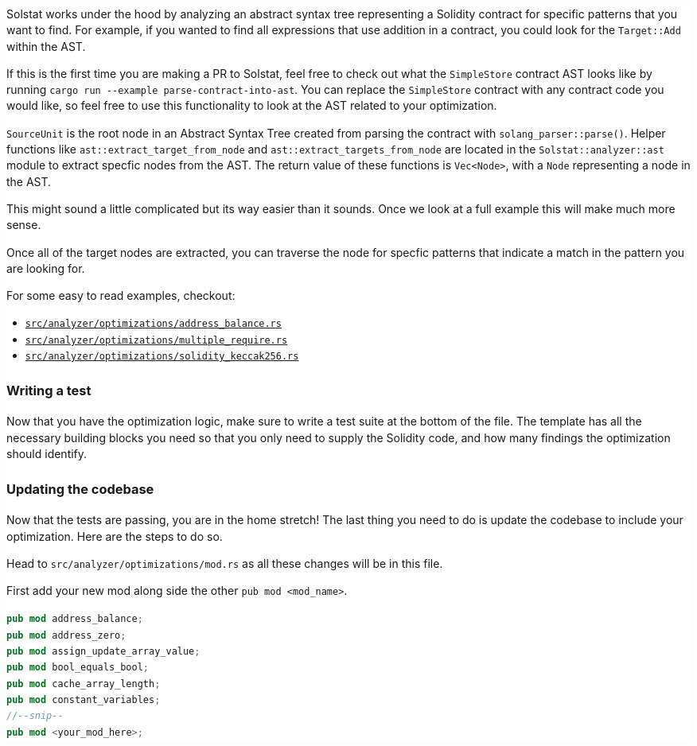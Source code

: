 Solstat works under the hood by analyzing an abstract syntax tree representing a Solidity contract for specific patterns that you want to find. For example, if you wanted to find all expressions that use addition in a contract, you could look for the `Target::Add` within the AST.

If this is the first time you are making a PR to Solstat, feel free to check out what the `SimpleStore` contract AST looks like by running `cargo run --example parse-contract-into-ast`. You can replace the `SimpleStore` contract with any contract code you would like, so feel free to use this functionality to look at the AST related to your optimization. 

`SourceUnit` is the root node in an Abstract Syntax Tree created from parsing the contract with `solang_parser::parse()`. Helper functions like `ast::extract_target_from_node` and `ast::extract_targets_from_node` are located in the `Solstat::analyzer::ast` module to extract specfic nodes from the AST. The return value of these functions is `Vec<Node>`, with a `Node` representing a node in the AST.

This might sound a little complicated but its way easier than it sounds. Once we look at a full example this will make much more sense. 

Once all of the target nodes are extracted, you can traverse the node for specfic patterns that indicate a match in the pattern you are looking for.

For some easy to read examples, checkout:
- [`src/analyzer/optimizations/address_balance.rs`](https://github.com/0xKitsune/solstat/blob/main/src/analyzer/optimizations/address_balance.rs)
- [`src/analyzer/optimizations/multiple_require.rs`](https://github.com/0xKitsune/solstat/blob/main/src/analyzer/optimizations/multiple_require.rs)
- [`src/analyzer/optimizations/solidity_keccak256.rs`](https://github.com/0xKitsune/solstat/blob/main/src/analyzer/optimizations/solidity_keccak256.rs)

### Writing a test
Now that you have the optimization logic, make sure to write a test suite at the bottom of the file. The template has all the necessary building blocks you need so that you only need to supply the Solidity code, and how many findings the optimization should identify.


### Updating the codebase
Now that the tests are passing, you are in the home stretch! The last thing you need to do is update the codebase to include your optimization. Here are the steps to do so.


Head to `src/analyzer/optimizations/mod.rs` as all these changes will be in this file.


First add your new mod along side the other `pub mod <mod_name>`.

```rust
pub mod address_balance;
pub mod address_zero;
pub mod assign_update_array_value;
pub mod bool_equals_bool;
pub mod cache_array_length;
pub mod constant_variables;
//--snip--
pub mod <your_mod_here>;
```

